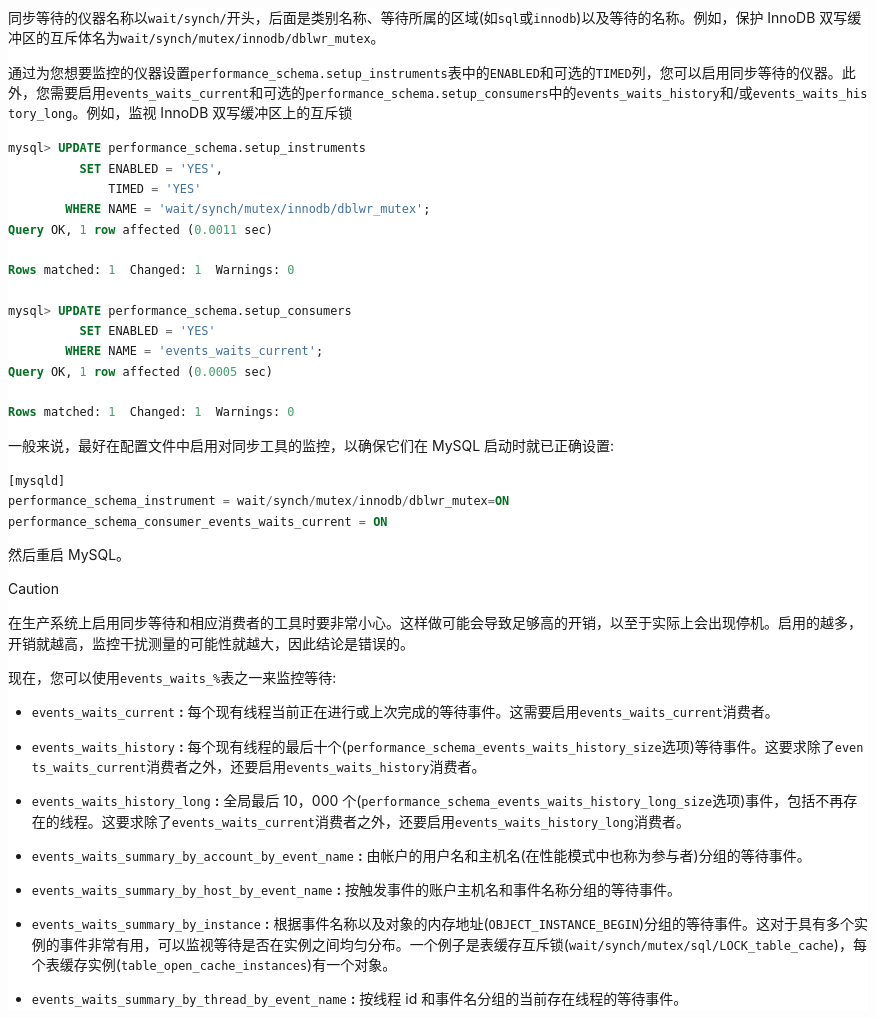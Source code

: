 同步等待的仪器名称以`wait/synch/`开头，后面是类别名称、等待所属的区域(如`sql`或`innodb`)以及等待的名称。例如，保护 InnoDB 双写缓冲区的互斥体名为`wait/synch/mutex/innodb/dblwr_mutex`。

通过为您想要监控的仪器设置`performance_schema.setup_instruments`表中的`ENABLED`和可选的`TIMED`列，您可以启用同步等待的仪器。此外，您需要启用`events_waits_current`和可选的`performance_schema.setup_consumers`中的`events_waits_history`和/或`events_waits_history_long`。例如，监视 InnoDB 双写缓冲区上的互斥锁

```sql
mysql> UPDATE performance_schema.setup_instruments
          SET ENABLED = 'YES',
              TIMED = 'YES'
        WHERE NAME = 'wait/synch/mutex/innodb/dblwr_mutex';
Query OK, 1 row affected (0.0011 sec)

Rows matched: 1  Changed: 1  Warnings: 0

mysql> UPDATE performance_schema.setup_consumers
          SET ENABLED = 'YES'
        WHERE NAME = 'events_waits_current';
Query OK, 1 row affected (0.0005 sec)

Rows matched: 1  Changed: 1  Warnings: 0

```

一般来说，最好在配置文件中启用对同步工具的监控，以确保它们在 MySQL 启动时就已正确设置:

```sql
[mysqld]
performance_schema_instrument = wait/synch/mutex/innodb/dblwr_mutex=ON
performance_schema_consumer_events_waits_current = ON

```

然后重启 MySQL。

Caution

在生产系统上启用同步等待和相应消费者的工具时要非常小心。这样做可能会导致足够高的开销，以至于实际上会出现停机。启用的越多，开销就越高，监控干扰测量的可能性就越大，因此结论是错误的。

现在，您可以使用`events_waits_%`表之一来监控等待:

*   `events_waits_current` **:** 每个现有线程当前正在进行或上次完成的等待事件。这需要启用`events_waits_current`消费者。

*   `events_waits_history` **:** 每个现有线程的最后十个(`performance_schema_events_waits_history_size`选项)等待事件。这要求除了`events_waits_current`消费者之外，还要启用`events_waits_history`消费者。

*   `events_waits_history_long` **:** 全局最后 10，000 个(`performance_schema_events_waits_history_long_size`选项)事件，包括不再存在的线程。这要求除了`events_waits_current`消费者之外，还要启用`events_waits_history_long`消费者。

*   `events_waits_summary_by_account_by_event_name` **:** 由帐户的用户名和主机名(在性能模式中也称为参与者)分组的等待事件。

*   `events_waits_summary_by_host_by_event_name` **:** 按触发事件的账户主机名和事件名称分组的等待事件。

*   `events_waits_summary_by_instance` **:** 根据事件名称以及对象的内存地址(`OBJECT_INSTANCE_BEGIN`)分组的等待事件。这对于具有多个实例的事件非常有用，可以监视等待是否在实例之间均匀分布。一个例子是表缓存互斥锁(`wait/synch/mutex/sql/LOCK_table_cache`)，每个表缓存实例(`table_open_cache_instances`)有一个对象。

*   `events_waits_summary_by_thread_by_event_name` **:** 按线程 id 和事件名分组的当前存在线程的等待事件。
